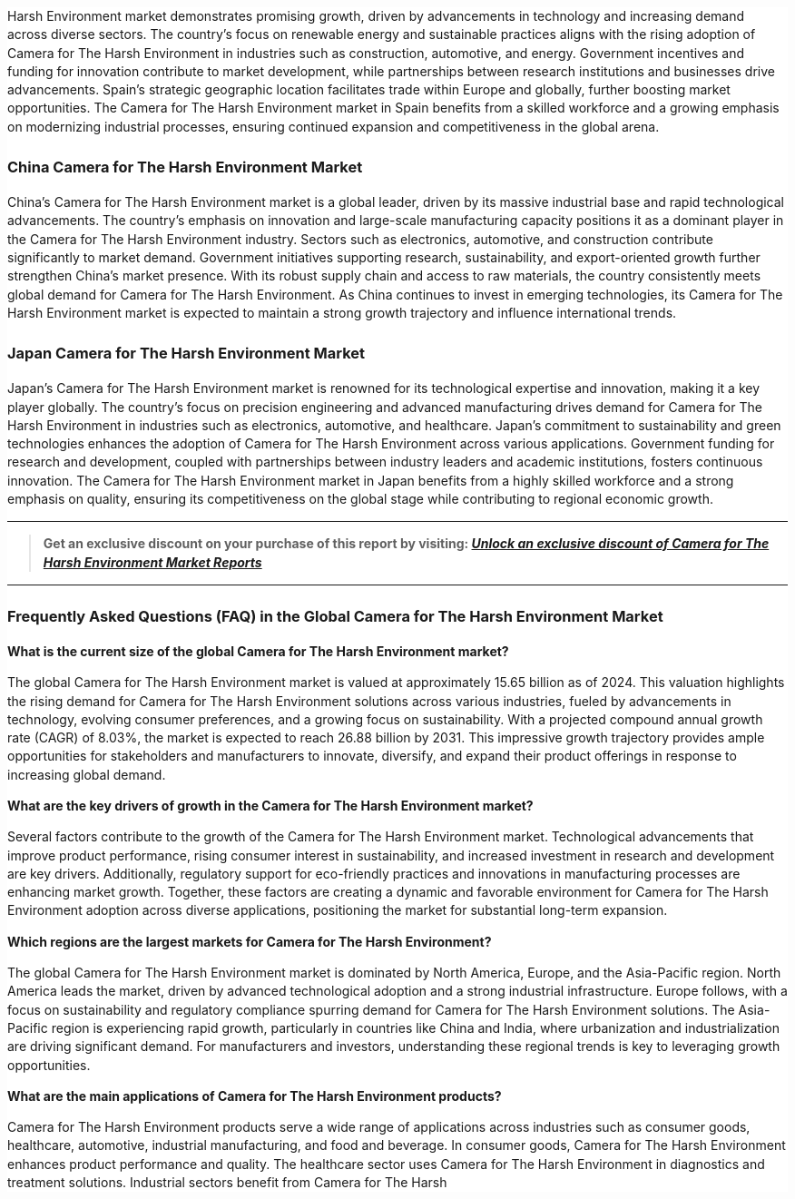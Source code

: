 Harsh Environment market demonstrates promising growth, driven by advancements in technology and increasing demand across diverse sectors. The country&rsquo;s focus on renewable energy and sustainable practices aligns with the rising adoption of Camera for The Harsh Environment in industries such as construction, automotive, and energy. Government incentives and funding for innovation contribute to market development, while partnerships between research institutions and businesses drive advancements. Spain&rsquo;s strategic geographic location facilitates trade within Europe and globally, further boosting market opportunities. The Camera for The Harsh Environment market in Spain benefits from a skilled workforce and a growing emphasis on modernizing industrial processes, ensuring continued expansion and competitiveness in the global arena.</p><h3>China Camera for The Harsh Environment Market</h3><p>China&rsquo;s Camera for The Harsh Environment market is a global leader, driven by its massive industrial base and rapid technological advancements. The country&rsquo;s emphasis on innovation and large-scale manufacturing capacity positions it as a dominant player in the Camera for The Harsh Environment industry. Sectors such as electronics, automotive, and construction contribute significantly to market demand. Government initiatives supporting research, sustainability, and export-oriented growth further strengthen China&rsquo;s market presence. With its robust supply chain and access to raw materials, the country consistently meets global demand for Camera for The Harsh Environment. As China continues to invest in emerging technologies, its Camera for The Harsh Environment market is expected to maintain a strong growth trajectory and influence international trends.</p><h3>Japan Camera for The Harsh Environment Market</h3><p>Japan&rsquo;s Camera for The Harsh Environment market is renowned for its technological expertise and innovation, making it a key player globally. The country&rsquo;s focus on precision engineering and advanced manufacturing drives demand for Camera for The Harsh Environment in industries such as electronics, automotive, and healthcare. Japan&rsquo;s commitment to sustainability and green technologies enhances the adoption of Camera for The Harsh Environment across various applications. Government funding for research and development, coupled with partnerships between industry leaders and academic institutions, fosters continuous innovation. The Camera for The Harsh Environment market in Japan benefits from a highly skilled workforce and a strong emphasis on quality, ensuring its competitiveness on the global stage while contributing to regional economic growth.</p><hr /><blockquote><p><strong>Get an exclusive discount on your purchase of this report by visiting: <em><a href="://marketresearchpulse.com/ask-for-discount/96243?utm_source=Github&amp;utm_medium=020">Unlock an exclusive discount of Camera for The Harsh Environment Market Reports</a></em>&nbsp;</strong></p></blockquote><hr /><h3>Frequently Asked Questions (FAQ) in the Global Camera for The Harsh Environment Market</h3><p><strong>What is the current size of the global Camera for The Harsh Environment market?</strong></p><p>The global Camera for The Harsh Environment market is valued at approximately 15.65 billion as of 2024. This valuation highlights the rising demand for Camera for The Harsh Environment solutions across various industries, fueled by advancements in technology, evolving consumer preferences, and a growing focus on sustainability. With a projected compound annual growth rate (CAGR) of 8.03%, the market is expected to reach 26.88 billion by 2031. This impressive growth trajectory provides ample opportunities for stakeholders and manufacturers to innovate, diversify, and expand their product offerings in response to increasing global demand.</p><p><strong>What are the key drivers of growth in the Camera for The Harsh Environment market?</strong></p><p>Several factors contribute to the growth of the Camera for The Harsh Environment market. Technological advancements that improve product performance, rising consumer interest in sustainability, and increased investment in research and development are key drivers. Additionally, regulatory support for eco-friendly practices and innovations in manufacturing processes are enhancing market growth. Together, these factors are creating a dynamic and favorable environment for Camera for The Harsh Environment adoption across diverse applications, positioning the market for substantial long-term expansion.</p><p><strong>Which regions are the largest markets for Camera for The Harsh Environment?</strong></p><p>The global Camera for The Harsh Environment market is dominated by North America, Europe, and the Asia-Pacific region. North America leads the market, driven by advanced technological adoption and a strong industrial infrastructure. Europe follows, with a focus on sustainability and regulatory compliance spurring demand for Camera for The Harsh Environment solutions. The Asia-Pacific region is experiencing rapid growth, particularly in countries like China and India, where urbanization and industrialization are driving significant demand. For manufacturers and investors, understanding these regional trends is key to leveraging growth opportunities.</p><p><strong>What are the main applications of Camera for The Harsh Environment products?</strong></p><p>Camera for The Harsh Environment products serve a wide range of applications across industries such as consumer goods, healthcare, automotive, industrial manufacturing, and food and beverage. In consumer goods, Camera for The Harsh Environment enhances product performance and quality. The healthcare sector uses Camera for The Harsh Environment in diagnostics and treatment solutions. Industrial sectors benefit from Camera for The Harsh